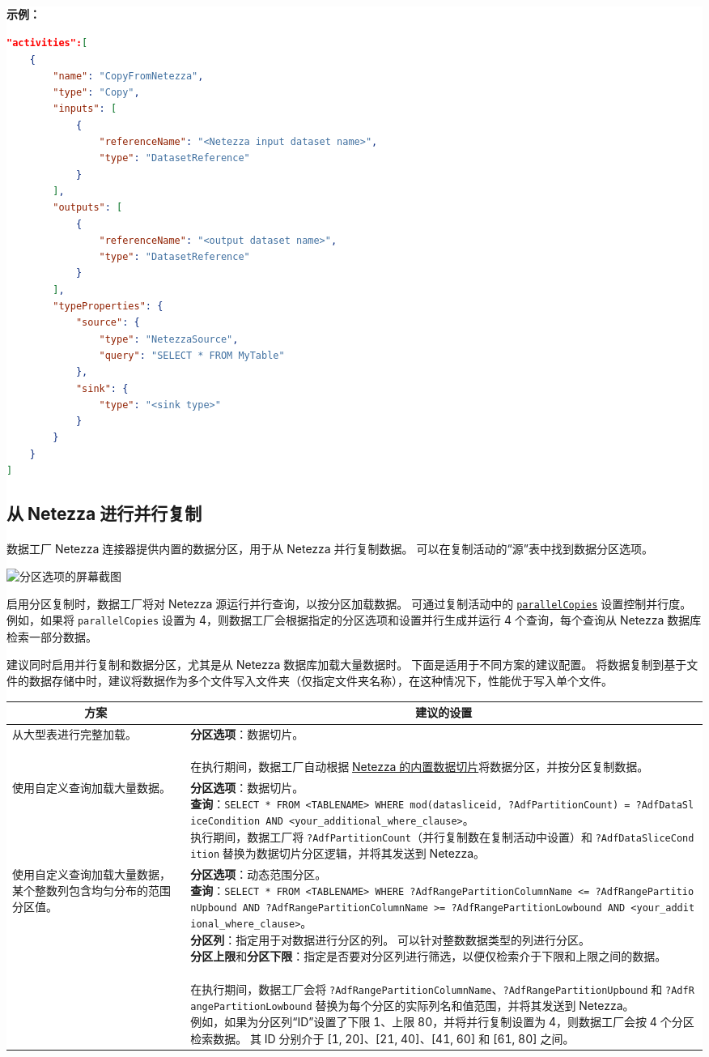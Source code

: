**示例：**

```json
"activities":[
    {
        "name": "CopyFromNetezza",
        "type": "Copy",
        "inputs": [
            {
                "referenceName": "<Netezza input dataset name>",
                "type": "DatasetReference"
            }
        ],
        "outputs": [
            {
                "referenceName": "<output dataset name>",
                "type": "DatasetReference"
            }
        ],
        "typeProperties": {
            "source": {
                "type": "NetezzaSource",
                "query": "SELECT * FROM MyTable"
            },
            "sink": {
                "type": "<sink type>"
            }
        }
    }
]
```

## <a name="parallel-copy-from-netezza"></a>从 Netezza 进行并行复制

数据工厂 Netezza 连接器提供内置的数据分区，用于从 Netezza 并行复制数据。 可以在复制活动的“源”表中找到数据分区选项。 

![分区选项的屏幕截图](./media/connector-netezza/connector-netezza-partition-options.png)

启用分区复制时，数据工厂将对 Netezza 源运行并行查询，以按分区加载数据。 可通过复制活动中的 [`parallelCopies`](copy-activity-performance-features.md#parallel-copy) 设置控制并行度。 例如，如果将 `parallelCopies` 设置为 4，则数据工厂会根据指定的分区选项和设置并行生成并运行 4 个查询，每个查询从 Netezza 数据库检索一部分数据。

建议同时启用并行复制和数据分区，尤其是从 Netezza 数据库加载大量数据时。 下面是适用于不同方案的建议配置。 将数据复制到基于文件的数据存储中时，建议将数据作为多个文件写入文件夹（仅指定文件夹名称），在这种情况下，性能优于写入单个文件。

| 方案                                                     | 建议的设置                                           |
| ------------------------------------------------------------ | ------------------------------------------------------------ |
| 从大型表进行完整加载。                                   | **分区选项**：数据切片。 <br><br/>在执行期间，数据工厂自动根据 [Netezza 的内置数据切片](https://www.ibm.com/support/knowledgecenter/en/SSULQD_7.2.1/com.ibm.nz.adm.doc/c_sysadm_data_slices_parts_disks.html)将数据分区，并按分区复制数据。 |
| 使用自定义查询加载大量数据。                 | **分区选项**：数据切片。<br>**查询**：`SELECT * FROM <TABLENAME> WHERE mod(datasliceid, ?AdfPartitionCount) = ?AdfDataSliceCondition AND <your_additional_where_clause>`。<br>执行期间，数据工厂将 `?AdfPartitionCount`（并行复制数在复制活动中设置）和 `?AdfDataSliceCondition` 替换为数据切片分区逻辑，并将其发送到 Netezza。 |
| 使用自定义查询加载大量数据，某个整数列包含均匀分布的范围分区值。 | **分区选项**：动态范围分区。<br>**查询**：`SELECT * FROM <TABLENAME> WHERE ?AdfRangePartitionColumnName <= ?AdfRangePartitionUpbound AND ?AdfRangePartitionColumnName >= ?AdfRangePartitionLowbound AND <your_additional_where_clause>`。<br>**分区列**：指定用于对数据进行分区的列。 可以针对整数数据类型的列进行分区。<br>**分区上限**和**分区下限**：指定是否要对分区列进行筛选，以便仅检索介于下限和上限之间的数据。<br><br>在执行期间，数据工厂会将 `?AdfRangePartitionColumnName`、`?AdfRangePartitionUpbound` 和 `?AdfRangePartitionLowbound` 替换为每个分区的实际列名和值范围，并将其发送到 Netezza。 <br>例如，如果为分区列“ID”设置了下限 1、上限 80，并将并行复制设置为 4，则数据工厂会按 4 个分区检索数据。 其 ID 分别介于 [1, 20]、[21, 40]、[41, 60] 和 [61, 80] 之间。 |
